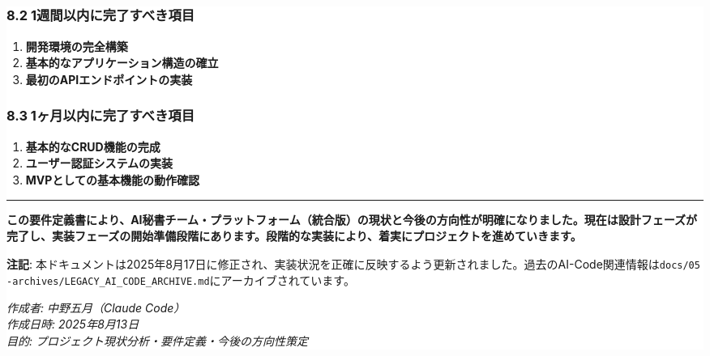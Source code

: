 ### 8.2 1週間以内に完了すべき項目

1. **開発環境の完全構築**
2. **基本的なアプリケーション構造の確立**
3. **最初のAPIエンドポイントの実装**

### 8.3 1ヶ月以内に完了すべき項目

1. **基本的なCRUD機能の完成**
2. **ユーザー認証システムの実装**
3. **MVPとしての基本機能の動作確認**

---

**この要件定義書により、AI秘書チーム・プラットフォーム（統合版）の現状と今後の方向性が明確になりました。現在は設計フェーズが完了し、実装フェーズの開始準備段階にあります。段階的な実装により、着実にプロジェクトを進めていきます。**

**注記**: 本ドキュメントは2025年8月17日に修正され、実装状況を正確に反映するよう更新されました。過去のAI-Code関連情報は`docs/05-archives/LEGACY_AI_CODE_ARCHIVE.md`にアーカイブされています。

*作成者: 中野五月（Claude Code）*  
*作成日時: 2025年8月13日*  
*目的: プロジェクト現状分析・要件定義・今後の方向性策定* 